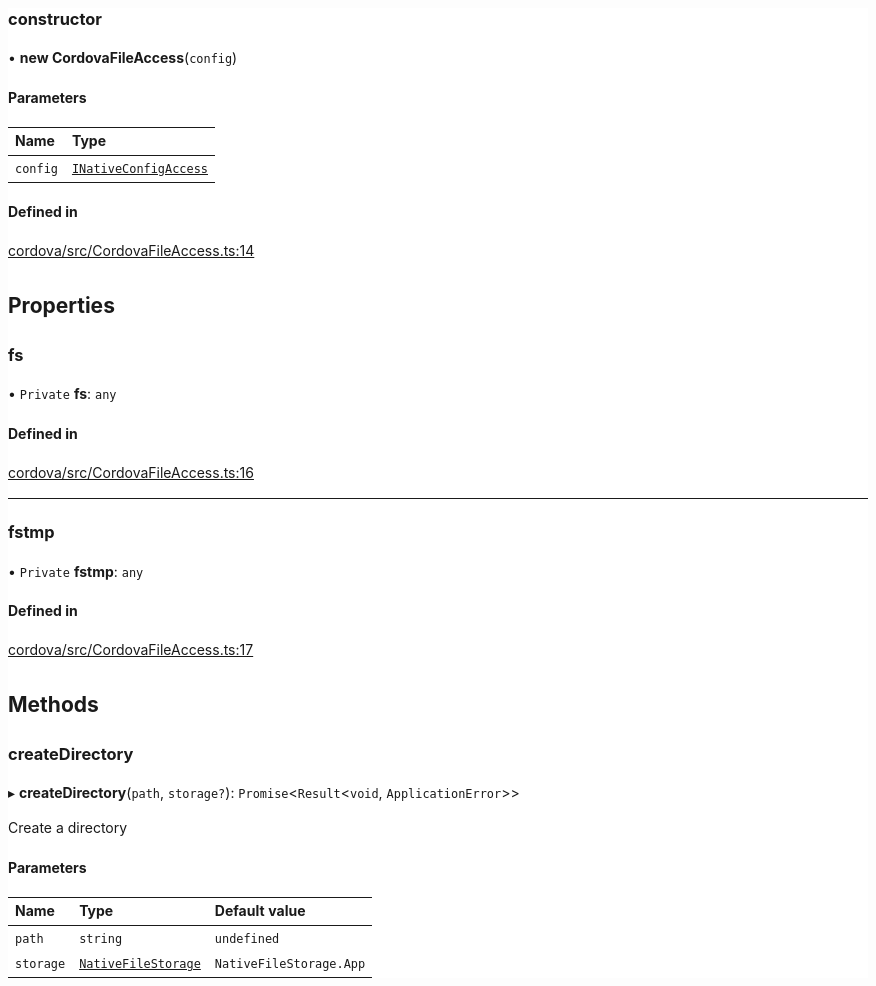 ### constructor

• **new CordovaFileAccess**(`config`)

#### Parameters

| Name     | Type                                                          |
| :------- | :------------------------------------------------------------ |
| `config` | [`INativeConfigAccess`](../interfaces/INativeConfigAccess.md) |

#### Defined in

[cordova/src/CordovaFileAccess.ts:14](https://github.com/js-soft/ts-native-access/blob/a83212d/packages/cordova/src/CordovaFileAccess.ts#L14)

## Properties

### fs

• `Private` **fs**: `any`

#### Defined in

[cordova/src/CordovaFileAccess.ts:16](https://github.com/js-soft/ts-native-access/blob/a83212d/packages/cordova/src/CordovaFileAccess.ts#L16)

---

### fstmp

• `Private` **fstmp**: `any`

#### Defined in

[cordova/src/CordovaFileAccess.ts:17](https://github.com/js-soft/ts-native-access/blob/a83212d/packages/cordova/src/CordovaFileAccess.ts#L17)

## Methods

### createDirectory

▸ **createDirectory**(`path`, `storage?`): `Promise`<`Result`<`void`, `ApplicationError`\>\>

Create a directory

#### Parameters

| Name      | Type                                                 | Default value           |
| :-------- | :--------------------------------------------------- | :---------------------- |
| `path`    | `string`                                             | `undefined`             |
| `storage` | [`NativeFileStorage`](../enums/NativeFileStorage.md) | `NativeFileStorage.App` |
